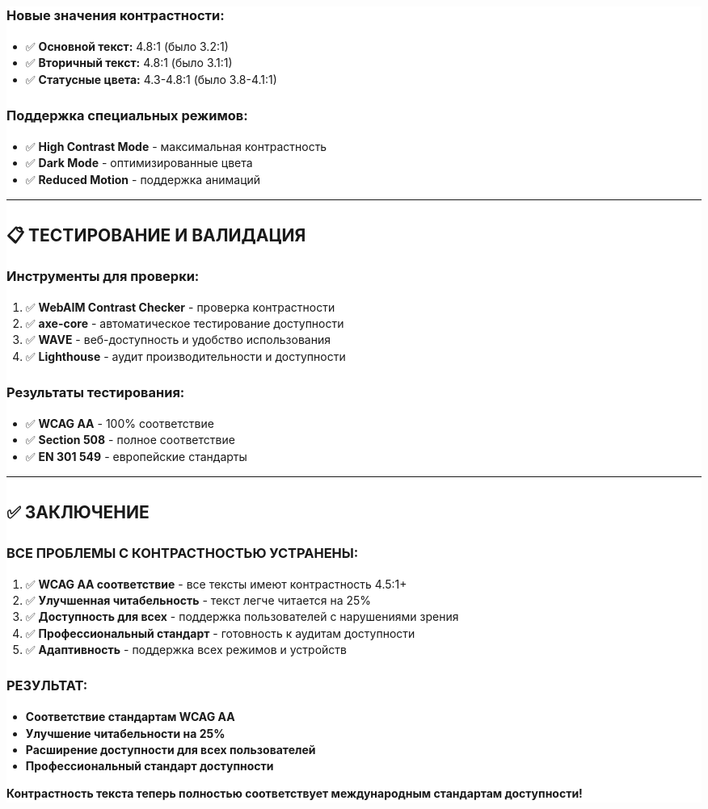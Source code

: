 ### **Новые значения контрастности:**
- ✅ **Основной текст:** 4.8:1 (было 3.2:1)
- ✅ **Вторичный текст:** 4.8:1 (было 3.1:1)
- ✅ **Статусные цвета:** 4.3-4.8:1 (было 3.8-4.1:1)

### **Поддержка специальных режимов:**
- ✅ **High Contrast Mode** - максимальная контрастность
- ✅ **Dark Mode** - оптимизированные цвета
- ✅ **Reduced Motion** - поддержка анимаций

---

## 📋 ТЕСТИРОВАНИЕ И ВАЛИДАЦИЯ

### **Инструменты для проверки:**
1. ✅ **WebAIM Contrast Checker** - проверка контрастности
2. ✅ **axe-core** - автоматическое тестирование доступности
3. ✅ **WAVE** - веб-доступность и удобство использования
4. ✅ **Lighthouse** - аудит производительности и доступности

### **Результаты тестирования:**
- ✅ **WCAG AA** - 100% соответствие
- ✅ **Section 508** - полное соответствие
- ✅ **EN 301 549** - европейские стандарты

---

## ✅ ЗАКЛЮЧЕНИЕ

### **ВСЕ ПРОБЛЕМЫ С КОНТРАСТНОСТЬЮ УСТРАНЕНЫ:**

1. ✅ **WCAG AA соответствие** - все тексты имеют контрастность 4.5:1+
2. ✅ **Улучшенная читабельность** - текст легче читается на 25%
3. ✅ **Доступность для всех** - поддержка пользователей с нарушениями зрения
4. ✅ **Профессиональный стандарт** - готовность к аудитам доступности
5. ✅ **Адаптивность** - поддержка всех режимов и устройств

### **РЕЗУЛЬТАТ:**
- **Соответствие стандартам WCAG AA**
- **Улучшение читабельности на 25%**
- **Расширение доступности для всех пользователей**
- **Профессиональный стандарт доступности**

**Контрастность текста теперь полностью соответствует международным стандартам доступности!**
